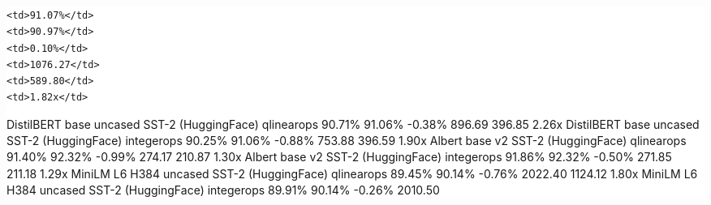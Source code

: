    <td>91.07%</td>
    <td>90.97%</td>
    <td>0.10%</td>
    <td>1076.27</td>
    <td>589.80</td>
    <td>1.82x</td>
  </tr>
  <tr>
    <td>DistilBERT base uncased SST-2 (HuggingFace)</td>
    <td>qlinearops</td>
    <td>90.71%</td>
    <td>91.06%</td>
    <td>-0.38%</td>
    <td>896.69</td>
    <td>396.85</td>
    <td>2.26x</td>
  </tr>
  <tr>
    <td>DistilBERT base uncased SST-2 (HuggingFace)</td>
    <td>integerops</td>
    <td>90.25%</td>
    <td>91.06%</td>
    <td>-0.88%</td>
    <td>753.88</td>
    <td>396.59</td>
    <td>1.90x</td>
  </tr>
  <tr>
    <td>Albert base v2 SST-2 (HuggingFace)</td>
    <td>qlinearops</td>
    <td>91.40%</td>
    <td>92.32%</td>
    <td>-0.99%</td>
    <td>274.17</td>
    <td>210.87</td>
    <td>1.30x</td>
  </tr>
  <tr>
    <td>Albert base v2 SST-2 (HuggingFace)</td>
    <td>integerops</td>
    <td>91.86%</td>
    <td>92.32%</td>
    <td>-0.50%</td>
    <td>271.85</td>
    <td>211.18</td>
    <td>1.29x</td>
  </tr>
  <tr>
    <td>MiniLM L6 H384 uncased SST-2 (HuggingFace)</td>
    <td>qlinearops</td>
    <td>89.45%</td>
    <td>90.14%</td>
    <td>-0.76%</td>
    <td>2022.40</td>
    <td>1124.12</td>
    <td>1.80x</td>
  </tr>
  <tr>
    <td>MiniLM L6 H384 uncased SST-2 (HuggingFace)</td>
    <td>integerops</td>
    <td>89.91%</td>
    <td>90.14%</td>
    <td>-0.26%</td>
    <td>2010.50</td>